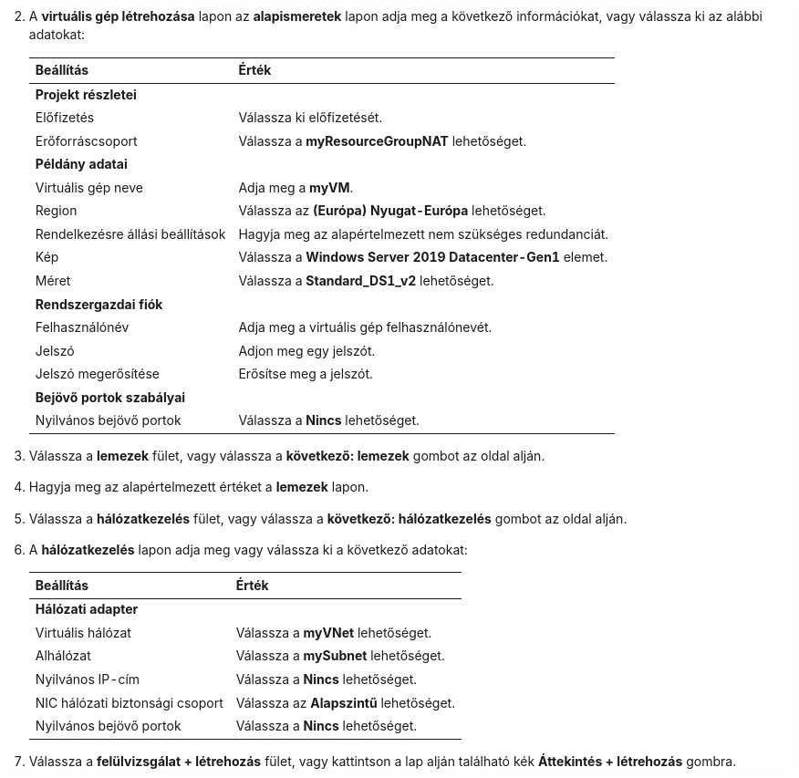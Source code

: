 2. A **virtuális gép létrehozása** lapon az **alapismeretek** lapon adja meg a következő információkat, vagy válassza ki az alábbi adatokat:

    | **Beállítás** | **Érték** |
    | ----------- | --------- |
    | **Projekt részletei** |   |
    | Előfizetés | Válassza ki előfizetését. |
    | Erőforráscsoport | Válassza a **myResourceGroupNAT** lehetőséget. |
    | **Példány adatai** |   |
    | Virtuális gép neve | Adja meg a **myVM**. |
    | Region | Válassza az **(Európa) Nyugat-Európa** lehetőséget. |
    | Rendelkezésre állási beállítások | Hagyja meg az alapértelmezett nem szükséges redundanciát. |
    | Kép | Válassza a **Windows Server 2019 Datacenter-Gen1** elemet. |
    | Méret | Válassza a **Standard_DS1_v2** lehetőséget. |
    | **Rendszergazdai fiók** |   |
    | Felhasználónév | Adja meg a virtuális gép felhasználónevét. |
    | Jelszó | Adjon meg egy jelszót. |
    | Jelszó megerősítése | Erősítse meg a jelszót. |
    | **Bejövő portok szabályai** |    |
    | Nyilvános bejövő portok | Válassza a **Nincs** lehetőséget. |

3. Válassza a **lemezek** fület, vagy válassza a **következő: lemezek** gombot az oldal alján.

4. Hagyja meg az alapértelmezett értéket a **lemezek** lapon.

5. Válassza a **hálózatkezelés** fület, vagy válassza a **következő: hálózatkezelés** gombot az oldal alján.

6. A **hálózatkezelés** lapon adja meg vagy válassza ki a következő adatokat:

    | **Beállítás** | **Érték** |
    | ----------- | --------- |
    | **Hálózati adapter** |   |
    | Virtuális hálózat | Válassza a **myVNet** lehetőséget. |
    | Alhálózat | Válassza a **mySubnet** lehetőséget. |
    | Nyilvános IP-cím | Válassza a **Nincs** lehetőséget. |
    | NIC hálózati biztonsági csoport | Válassza az **Alapszintű** lehetőséget. |
    | Nyilvános bejövő portok | Válassza a **Nincs** lehetőséget. |

7. Válassza a **felülvizsgálat + létrehozás** fület, vagy kattintson a lap alján található kék **Áttekintés + létrehozás** gombra.
